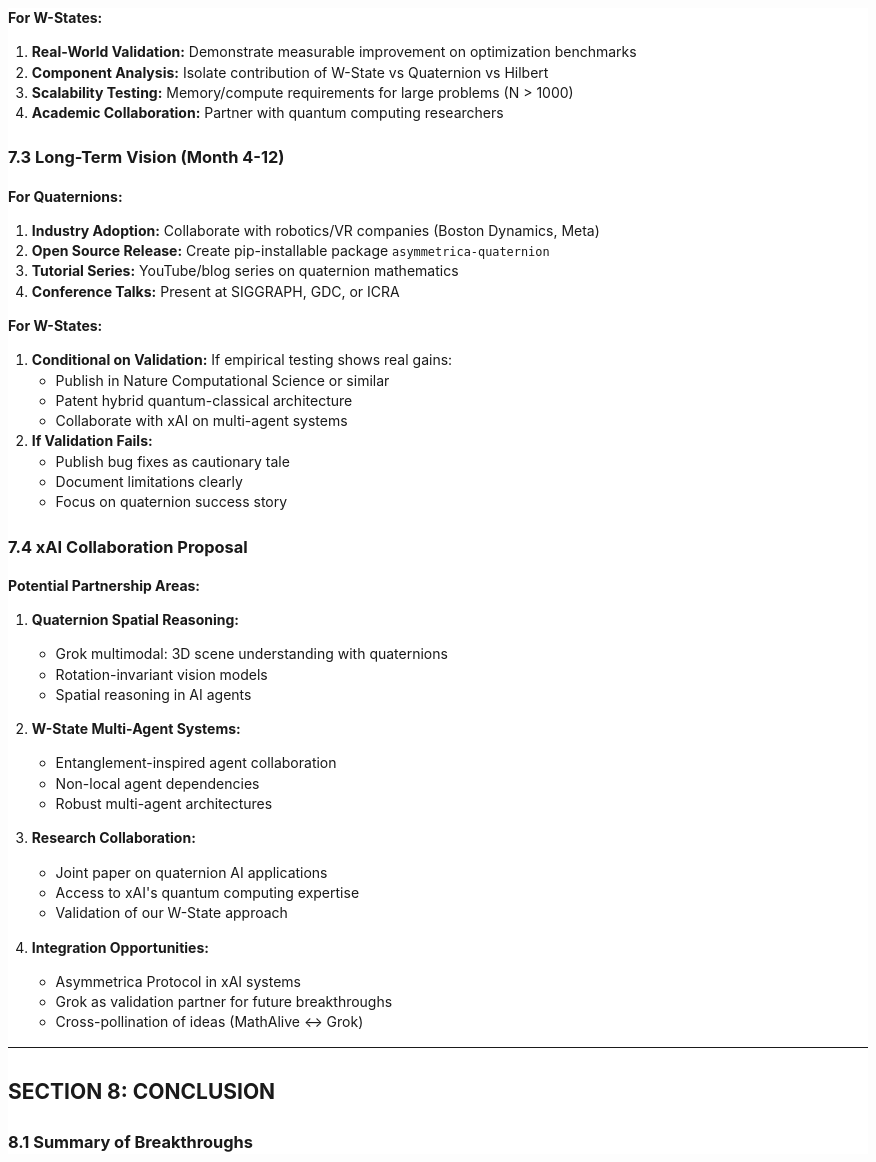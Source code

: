 **For W-States:**
1. **Real-World Validation:** Demonstrate measurable improvement on optimization benchmarks
2. **Component Analysis:** Isolate contribution of W-State vs Quaternion vs Hilbert
3. **Scalability Testing:** Memory/compute requirements for large problems (N > 1000)
4. **Academic Collaboration:** Partner with quantum computing researchers

### 7.3 Long-Term Vision (Month 4-12)

**For Quaternions:**
1. **Industry Adoption:** Collaborate with robotics/VR companies (Boston Dynamics, Meta)
2. **Open Source Release:** Create pip-installable package `asymmetrica-quaternion`
3. **Tutorial Series:** YouTube/blog series on quaternion mathematics
4. **Conference Talks:** Present at SIGGRAPH, GDC, or ICRA

**For W-States:**
1. **Conditional on Validation:** If empirical testing shows real gains:
   - Publish in Nature Computational Science or similar
   - Patent hybrid quantum-classical architecture
   - Collaborate with xAI on multi-agent systems
2. **If Validation Fails:**
   - Publish bug fixes as cautionary tale
   - Document limitations clearly
   - Focus on quaternion success story

### 7.4 xAI Collaboration Proposal

**Potential Partnership Areas:**

1. **Quaternion Spatial Reasoning:**
   - Grok multimodal: 3D scene understanding with quaternions
   - Rotation-invariant vision models
   - Spatial reasoning in AI agents

2. **W-State Multi-Agent Systems:**
   - Entanglement-inspired agent collaboration
   - Non-local agent dependencies
   - Robust multi-agent architectures

3. **Research Collaboration:**
   - Joint paper on quaternion AI applications
   - Access to xAI's quantum computing expertise
   - Validation of our W-State approach

4. **Integration Opportunities:**
   - Asymmetrica Protocol in xAI systems
   - Grok as validation partner for future breakthroughs
   - Cross-pollination of ideas (MathAlive ↔ Grok)

---

## SECTION 8: CONCLUSION

### 8.1 Summary of Breakthroughs
